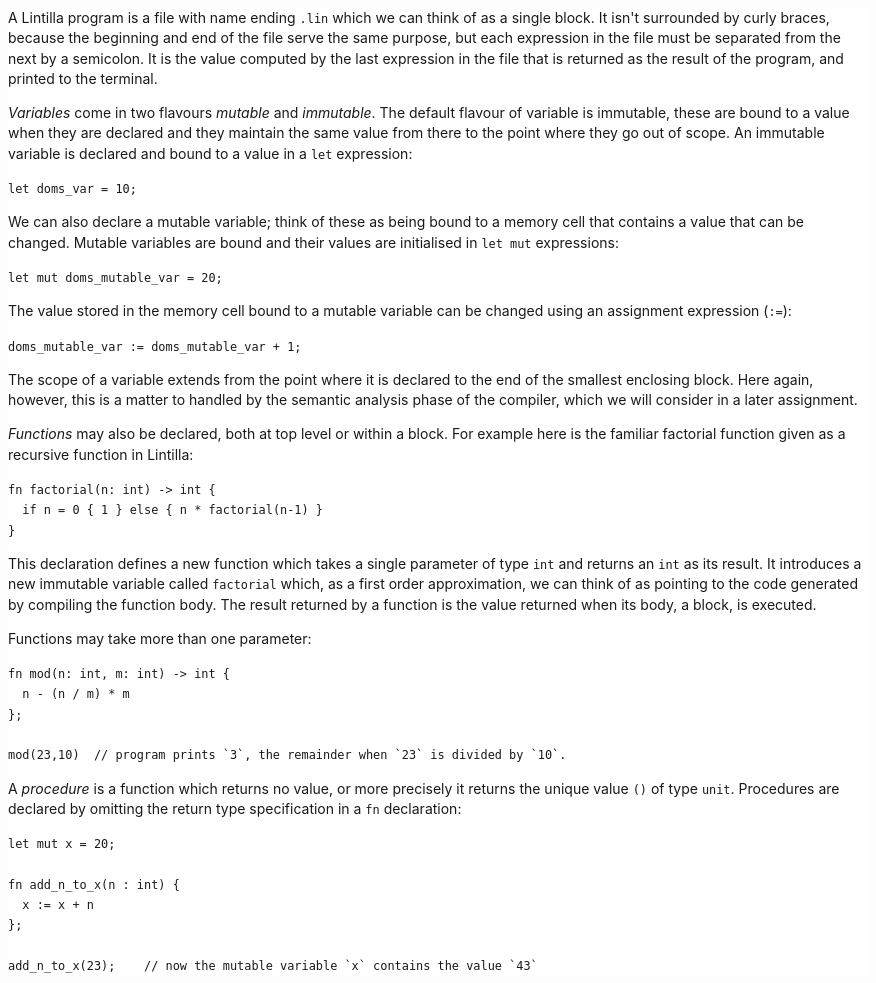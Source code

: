 A Lintilla program is a file with name ending `.lin` which we can think of as a single block. It isn't surrounded by curly braces, because the beginning and end of the file serve the same purpose, but each expression in the file must be separated from the next by a semicolon. It is the value computed by the last expression in the file that is returned as the result of the program, and printed to the terminal.

*Variables* come in two flavours *mutable* and *immutable*. The default flavour of variable is immutable, these are bound to a value when they are declared and they maintain the same value from there to the point where they go out of scope. An immutable variable is declared and bound to a value in a `let` expression:

    let doms_var = 10;

We can also declare a mutable variable; think of these as being bound to a memory cell that contains a value that can be changed. Mutable variables are bound and their values are initialised in `let mut` expressions:

    let mut doms_mutable_var = 20;

The value stored in the memory cell bound to a mutable variable can be changed using an assignment expression (`:=`):

    doms_mutable_var := doms_mutable_var + 1;

The scope of a variable extends from the point where it is declared to the end of the smallest enclosing block. Here again, however, this is a matter to handled by the semantic analysis phase of the compiler, which we will consider in a later assignment.

*Functions* may also be declared, both at top level or within a block. For example here is the familiar factorial function given as a recursive function in Lintilla:

    fn factorial(n: int) -> int {
      if n = 0 { 1 } else { n * factorial(n-1) }
    }

This declaration defines a new function which takes a single parameter of type `int` and returns an `int` as its result. It introduces a new immutable variable called `factorial` which, as a first order approximation, we can think of as pointing to the code generated by compiling the function body. The result returned by a function is the value returned when its body, a block, is executed.

Functions may take more than one parameter:

    fn mod(n: int, m: int) -> int {
      n - (n / m) * m
    };
    
    mod(23,10)  // program prints `3`, the remainder when `23` is divided by `10`.

A *procedure* is a function which returns no value, or more precisely it returns the unique value `()` of type `unit`. Procedures are declared by omitting the return type specification in a `fn` declaration:

    let mut x = 20;

    fn add_n_to_x(n : int) {
      x := x + n
    };

    add_n_to_x(23);    // now the mutable variable `x` contains the value `43`
    